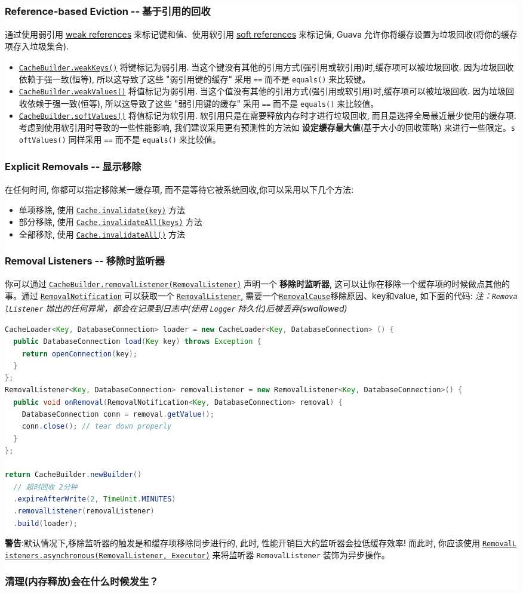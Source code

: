 ### Reference-based Eviction -- 基于引用的回收

通过使用弱引用 [weak references] 来标记键和值、使用软引用 [soft references] 来标记值,
Guava 允许你将缓存设置为垃圾回收(将你的缓存项存入垃圾集合).

*   [`CacheBuilder.weakKeys()`] 将键标记为弱引用. 当这个键没有其他的引用方式(强引用或软引用)时,缓存项可以被垃圾回收.
    因为垃圾回收依赖于强一致(恒等), 所以这导致了这些 "弱引用键的缓存" 采用 `==` 而不是 `equals()` 来比较键。
*   [`CacheBuilder.weakValues()`] 将值标记为弱引用. 当这个值没有其他的引用方式(强引用或软引用)时,缓存项可以被垃圾回收.
    因为垃圾回收依赖于强一致(恒等), 所以这导致了这些 "弱引用键的缓存" 采用 `==` 而不是 `equals()` 来比较值。
*   [`CacheBuilder.softValues()`] 将值标记为软引用. 软引用只是在需要释放内存时才进行垃圾回收, 而且是选择全局最近最少使用的缓存项.
    考虑到使用软引用时导致的一些性能影响, 我们建议采用更有预测性的方法如 **设定缓存最大值**(基于大小的回收策略)
    来进行一些限定。`softValues()` 同样采用 `==` 而不是 `equals()` 来比较值。

### Explicit Removals -- 显示移除

在任何时间, 你都可以指定移除某一缓存项, 而不是等待它被系统回收,你可以采用以下几个方法:

*   单项移除, 使用 [`Cache.invalidate(key)`] 方法
*   部分移除, 使用 [`Cache.invalidateAll(keys)`] 方法
*   全部移除, 使用 [`Cache.invalidateAll()`] 方法

### Removal Listeners -- 移除时监听器

你可以通过 [`CacheBuilder.removalListener(RemovalListener)`] 声明一个 **移除时监听器**,
这可以让你在移除一个缓存项的时候做点其他的事。通过 [`RemovalNotification`] 可以获取一个 [`RemovalListener`],
需要一个[`RemovalCause`]移除原因、key和value, 如下面的代码:
*注：`RemovalListener` 抛出的任何异常，都会在记录到日志中(使用 `Logger` 持久化)后被丢弃(swallowed)*

``` java
CacheLoader<Key, DatabaseConnection> loader = new CacheLoader<Key, DatabaseConnection> () {
  public DatabaseConnection load(Key key) throws Exception {
    return openConnection(key);
  }
};
RemovalListener<Key, DatabaseConnection> removalListener = new RemovalListener<Key, DatabaseConnection>() {
  public void onRemoval(RemovalNotification<Key, DatabaseConnection> removal) {
    DatabaseConnection conn = removal.getValue();
    conn.close(); // tear down properly
  }
};

return CacheBuilder.newBuilder()
  // 超时回收 2分钟
  .expireAfterWrite(2, TimeUnit.MINUTES)
  .removalListener(removalListener)
  .build(loader);
```

**警告**:默认情况下,移除监听器的触发是和缓存项移除同步进行的, 此时, 性能开销巨大的监听器会拉低缓存效率!
而此时, 你应该使用 [`RemovalListeners.asynchronous(RemovalListener, Executor)`] 来将监听器 `RemovalListener` 装饰为异步操作。

### 清理(内存释放)会在什么时候发生？


[`CacheLoader`]: http://google.github.io/guava/releases/snapshot/api/docs/com/google/common/cache/CacheLoader.html
[`get(K)`]: http://google.github.io/guava/releases/snapshot/api/docs/com/google/common/cache/LoadingCache.html#get-K-
[`CacheLoader.loadAll`]: http://google.github.io/guava/releases/snapshot/api/docs/com/google/common/cache/CacheLoader.html#loadAll-java.lang.Iterable-
[`get(K, Callable<V>)`]: http://google.github.io/guava/releases/snapshot/api/docs/com/google/common/cache/Cache.html#get-java.lang.Object-java.util.concurrent.Callable-
[`cache.put(key, value)`]: http://google.github.io/guava/releases/snapshot/api/docs/com/google/common/cache/Cache.html#put-K-V-
[`CacheBuilder.maximumSize(long)`]: http://google.github.io/guava/releases/snapshot/api/docs/com/google/common/cache/CacheBuilder.html#maximumSize-long-
[`CacheBuilder.weigher(Weigher)`]: http://google.github.io/guava/releases/snapshot/api/docs/com/google/common/cache/CacheBuilder.html#weigher-com.google.common.cache.Weigher-
[`CacheBuilder.maximumWeight(long)`]: http://google.github.io/guava/releases/snapshot/api/docs/com/google/common/cache/CacheBuilder.html#maximumWeight-long-
[`expireAfterAccess(long, TimeUnit)`]: https://google.github.io/guava/releases/snapshot/api/docs/com/google/common/cache/CacheBuilder.html#expireAfterAccess-long-java.util.concurrent.TimeUnit-
[size-based eviction]: #Size-based-Eviction
[`expireAfterWrite(long, TimeUnit)`]: https://google.github.io/guava/releases/snapshot/api/docs/com/google/common/cache/CacheBuilder.html#expireAfterWrite-long-java.util.concurrent.TimeUnit-
[Ticker]: http://google.github.io/guava/releases/snapshot/api/docs/com/google/common/base/Ticker.html
[`CacheBuilder.ticker(Ticker)`]: http://google.github.io/guava/releases/snapshot/api/docs/com/google/common/cache/CacheBuilder.html#ticker-com.google.common.base.Ticker-
[weak references]: http://docs.oracle.com/javase/6/docs/api/java/lang/ref/WeakReference.html
[soft references]: http://docs.oracle.com/javase/6/docs/api/java/lang/ref/SoftReference.html
[`CacheBuilder.weakKeys()`]: http://google.github.io/guava/releases/snapshot/api/docs/com/google/common/cache/CacheBuilder.html#weakKeys--
[`CacheBuilder.weakValues()`]: http://google.github.io/guava/releases/snapshot/api/docs/com/google/common/cache/CacheBuilder.html#weakValues--
[`CacheBuilder.softValues()`]: http://google.github.io/guava/releases/snapshot/api/docs/com/google/common/cache/CacheBuilder.html#softValues--
[`Cache.invalidate(key)`]: http://google.github.io/guava/releases/snapshot/api/docs/com/google/common/cache/Cache.html#invalidate-java.lang.Object-
[`Cache.invalidateAll(keys)`]: http://google.github.io/guava/releases/snapshot/api/docs/com/google/common/cache/Cache.html#invalidateAll-java.lang.Iterable-
[`Cache.invalidateAll()`]: http://google.github.io/guava/releases/snapshot/api/docs/com/google/common/cache/Cache.html#invalidateAll--
[`CacheBuilder.removalListener(RemovalListener)`]: http://google.github.io/guava/releases/snapshot/api/docs/com/google/common/cache/CacheBuilder.html#removalListener-com.google.common.cache.RemovalListener-
[`RemovalListener`]: http://google.github.io/guava/releases/snapshot/api/docs/com/google/common/cache/RemovalListener.html
[`RemovalNotification`]: http://google.github.io/guava/releases/snapshot/api/docs/com/google/common/cache/RemovalNotification.html
[`RemovalCause`]: http://google.github.io/guava/releases/snapshot/api/docs/com/google/common/cache/RemovalCause.html
[`RemovalListeners.asynchronous(RemovalListener, Executor)`]: http://google.github.io/guava/releases/snapshot/api/docs/com/google/common/cache/RemovalListeners.html#asynchronous-com.google.common.cache.RemovalListener-java.util.concurrent.Executor-
[`Cache.cleanUp()`]: http://google.github.io/guava/releases/11.0.1/api/docs/com/google/common/cache/Cache.html#cleanUp--
[`ScheduledExecutorService`]: http://docs.oracle.com/javase/8/docs/api/java/util/concurrent/ScheduledExecutorService.html
[`LoadingCache.refresh(K)`]: http://google.github.io/guava/releases/snapshot/api/docs/com/google/common/cache/LoadingCache.html#refresh-K-
[`CacheLoader.reload(K, V)`]: http://google.github.io/guava/releases/snapshot/api/docs/com/google/common/cache/CacheLoader.html#reload-K-V-
[`CacheBuilder.refreshAfterWrite(long, TimeUnit)`]: http://google.github.io/guava/releases/snapshot/api/docs/com/google/common/cache/CacheBuilder.html#refreshAfterWrite-long-java.util.concurrent.TimeUnit-
[`CacheBuilder.recordStats()`]: http://google.github.io/guava/releases/12.0/api/docs/com/google/common/cache/CacheBuilder.html#recordStats--
[`Cache.stats()`]: http://google.github.io/guava/releases/snapshot/api/docs/com/google/common/cache/Cache.html#stats--
[`CacheStats`]: http://google.github.io/guava/releases/snapshot/api/docs/com/google/common/cache/CacheStats.html
[`hitRate()`]: http://google.github.io/guava/releases/snapshot/api/docs/com/google/common/cache/CacheStats.html#hitRate--
[`averageLoadPenalty()`]: http://google.github.io/guava/releases/snapshot/api/docs/com/google/common/cache/CacheStats.html#averageLoadPenalty--
[`evictionCount()`]: http://google.github.io/guava/releases/snapshot/api/docs/com/google/common/cache/CacheStats.html#evictionCount--